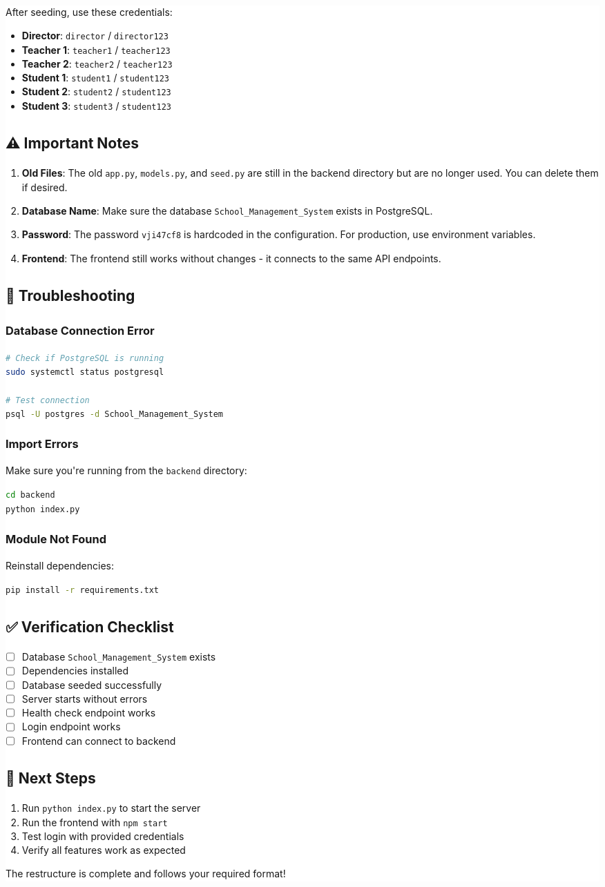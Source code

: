 After seeding, use these credentials:

- **Director**: `director` / `director123`
- **Teacher 1**: `teacher1` / `teacher123`
- **Teacher 2**: `teacher2` / `teacher123`
- **Student 1**: `student1` / `student123`
- **Student 2**: `student2` / `student123`
- **Student 3**: `student3` / `student123`

## ⚠️ Important Notes

1. **Old Files**: The old `app.py`, `models.py`, and `seed.py` are still in the backend directory but are no longer used. You can delete them if desired.

2. **Database Name**: Make sure the database `School_Management_System` exists in PostgreSQL.

3. **Password**: The password `vji47cf8` is hardcoded in the configuration. For production, use environment variables.

4. **Frontend**: The frontend still works without changes - it connects to the same API endpoints.

## 🔧 Troubleshooting

### Database Connection Error

```bash
# Check if PostgreSQL is running
sudo systemctl status postgresql

# Test connection
psql -U postgres -d School_Management_System
```

### Import Errors

Make sure you're running from the `backend` directory:
```bash
cd backend
python index.py
```

### Module Not Found

Reinstall dependencies:
```bash
pip install -r requirements.txt
```

## ✅ Verification Checklist

- [ ] Database `School_Management_System` exists
- [ ] Dependencies installed
- [ ] Database seeded successfully
- [ ] Server starts without errors
- [ ] Health check endpoint works
- [ ] Login endpoint works
- [ ] Frontend can connect to backend

## 🎯 Next Steps

1. Run `python index.py` to start the server
2. Run the frontend with `npm start`
3. Test login with provided credentials
4. Verify all features work as expected

The restructure is complete and follows your required format!
